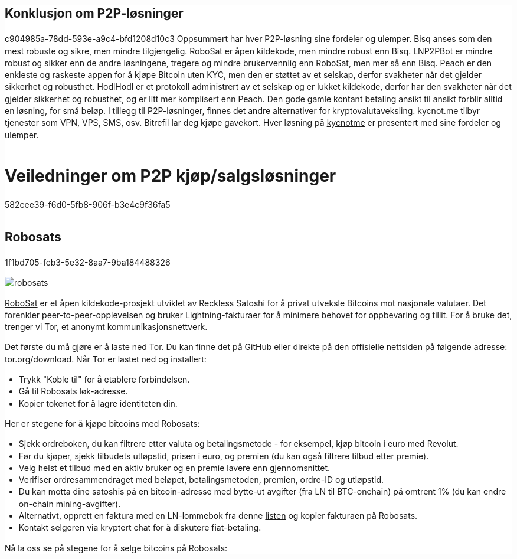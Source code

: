 ## Konklusjon om P2P-løsninger
<chapterId>c904985a-78dd-593e-a9c4-bfd1208d10c3</chapterId>
Oppsummert har hver P2P-løsning sine fordeler og ulemper. Bisq anses som den mest robuste og sikre, men mindre tilgjengelig. RoboSat er åpen kildekode, men mindre robust enn Bisq. LNP2PBot er mindre robust og sikker enn de andre løsningene, tregere og mindre brukervennlig enn RoboSat, men mer så enn Bisq. Peach er den enkleste og raskeste appen for å kjøpe Bitcoin uten KYC, men den er støttet av et selskap, derfor svakheter når det gjelder sikkerhet og robusthet. HodlHodl er et protokoll administrert av et selskap og er lukket kildekode, derfor har den svakheter når det gjelder sikkerhet og robusthet, og er litt mer komplisert enn Peach.
Den gode gamle kontant betaling ansikt til ansikt forblir alltid en løsning, for små beløp.
I tillegg til P2P-løsninger, finnes det andre alternativer for kryptovalutaveksling. kycnot.me tilbyr tjenester som VPN, VPS, SMS, osv. Bitrefil lar deg kjøpe gavekort. Hver løsning på [kycnotme](https://kycnot.me/) er presentert med sine fordeler og ulemper.

# Veiledninger om P2P kjøp/salgsløsninger
<partId>582cee39-f6d0-5fb8-906f-b3e4c9f36fa5</partId>

## Robosats
<chapterId>1f1bd705-fcb3-5e32-8aa7-9ba184488326</chapterId>

![robosats](https://tube.nuagelibre.fr/videos/watch/1978a2e0-64a0-4437-9229-7614cdf5bf61?start=0s)

[RoboSat](https://learn.robosats.com/) er et åpen kildekode-prosjekt utviklet av Reckless Satoshi for å privat utveksle Bitcoins mot nasjonale valutaer. Det forenkler peer-to-peer-opplevelsen og bruker Lightning-fakturaer for å minimere behovet for oppbevaring og tillit. For å bruke det, trenger vi Tor, et anonymt kommunikasjonsnettverk.

Det første du må gjøre er å laste ned Tor. Du kan finne det på GitHub eller direkte på den offisielle nettsiden på følgende adresse: tor.org/download.
Når Tor er lastet ned og installert:
- Trykk "Koble til" for å etablere forbindelsen.
- Gå til [Robosats løk-adresse](http://robosats6tkf3eva7x2voqso3a5wcorsnw34jveyxfqi2fu7oyheasid.onion/).
- Kopier tokenet for å lagre identiteten din.

Her er stegene for å kjøpe bitcoins med Robosats:

- Sjekk ordreboken, du kan filtrere etter valuta og betalingsmetode - for eksempel, kjøp bitcoin i euro med Revolut.
- Før du kjøper, sjekk tilbudets utløpstid, prisen i euro, og premien (du kan også filtrere tilbud etter premie).
- Velg helst et tilbud med en aktiv bruker og en premie lavere enn gjennomsnittet.
- Verifiser ordresammendraget med beløpet, betalingsmetoden, premien, ordre-ID og utløpstid.
- Du kan motta dine satoshis på en bitcoin-adresse med bytte-ut avgifter (fra LN til BTC-onchain) på omtrent 1% (du kan endre on-chain mining-avgifter).
- Alternativt, opprett en faktura med en LN-lommebok fra denne [listen](https://learn.robosats.com/docs/wallets/) og kopier fakturaen på Robosats.
- Kontakt selgeren via kryptert chat for å diskutere fiat-betaling.

Nå la oss se på stegene for å selge bitcoins på Robosats:
